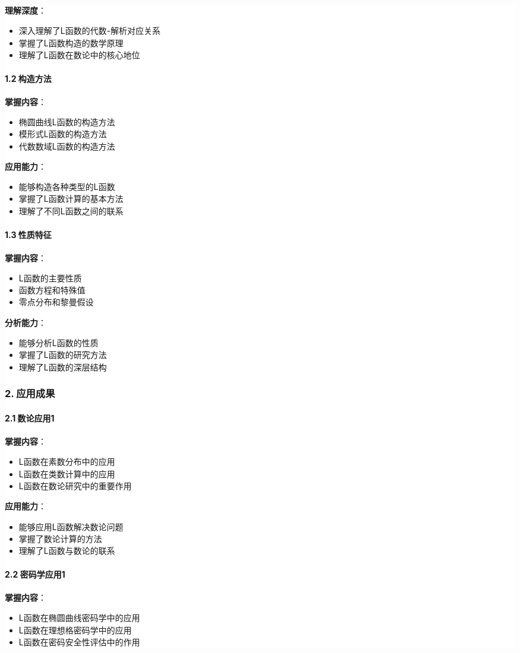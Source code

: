 **理解深度**：

- 深入理解了L函数的代数-解析对应关系
- 掌握了L函数构造的数学原理
- 理解了L函数在数论中的核心地位

#### 1.2 构造方法

**掌握内容**：

- 椭圆曲线L函数的构造方法
- 模形式L函数的构造方法
- 代数数域L函数的构造方法

**应用能力**：

- 能够构造各种类型的L函数
- 掌握了L函数计算的基本方法
- 理解了不同L函数之间的联系

#### 1.3 性质特征

**掌握内容**：

- L函数的主要性质
- 函数方程和特殊值
- 零点分布和黎曼假设

**分析能力**：

- 能够分析L函数的性质
- 掌握了L函数的研究方法
- 理解了L函数的深层结构

### 2. 应用成果

#### 2.1 数论应用1

**掌握内容**：

- L函数在素数分布中的应用
- L函数在类数计算中的应用
- L函数在数论研究中的重要作用

**应用能力**：

- 能够应用L函数解决数论问题
- 掌握了数论计算的方法
- 理解了L函数与数论的联系

#### 2.2 密码学应用1

**掌握内容**：

- L函数在椭圆曲线密码学中的应用
- L函数在理想格密码学中的应用
- L函数在密码安全性评估中的作用
